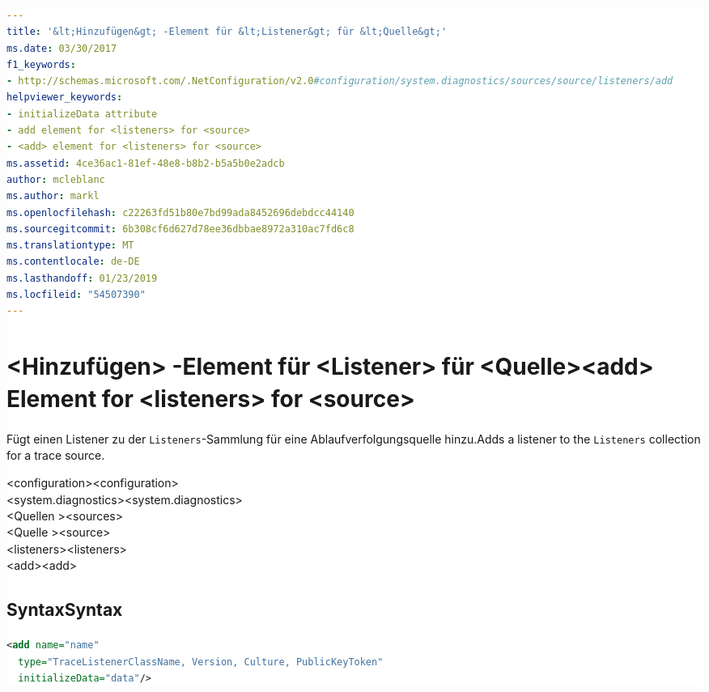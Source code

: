 ```yaml
---
title: '&lt;Hinzufügen&gt; -Element für &lt;Listener&gt; für &lt;Quelle&gt;'
ms.date: 03/30/2017
f1_keywords:
- http://schemas.microsoft.com/.NetConfiguration/v2.0#configuration/system.diagnostics/sources/source/listeners/add
helpviewer_keywords:
- initializeData attribute
- add element for <listeners> for <source>
- <add> element for <listeners> for <source>
ms.assetid: 4ce36ac1-81ef-48e8-b8b2-b5a5b0e2adcb
author: mcleblanc
ms.author: markl
ms.openlocfilehash: c22263fd51b80e7bd99ada8452696debdcc44140
ms.sourcegitcommit: 6b308cf6d627d78ee36dbbae8972a310ac7fd6c8
ms.translationtype: MT
ms.contentlocale: de-DE
ms.lasthandoff: 01/23/2019
ms.locfileid: "54507390"
---
```

# <a name="ltaddgt-element-for-ltlistenersgt-for-ltsourcegt"></a><span data-ttu-id="f1a3e-102">&lt;Hinzufügen&gt; -Element für &lt;Listener&gt; für &lt;Quelle&gt;</span><span class="sxs-lookup"><span data-stu-id="f1a3e-102">&lt;add&gt; Element for &lt;listeners&gt; for &lt;source&gt;</span></span>
<span data-ttu-id="f1a3e-103">Fügt einen Listener zu der `Listeners`-Sammlung für eine Ablaufverfolgungsquelle hinzu.</span><span class="sxs-lookup"><span data-stu-id="f1a3e-103">Adds a listener to the `Listeners` collection for a trace source.</span></span>  
  
 <span data-ttu-id="f1a3e-104">\<configuration></span><span class="sxs-lookup"><span data-stu-id="f1a3e-104">\<configuration></span></span>  
<span data-ttu-id="f1a3e-105">\<system.diagnostics></span><span class="sxs-lookup"><span data-stu-id="f1a3e-105">\<system.diagnostics></span></span>  
<span data-ttu-id="f1a3e-106">\<Quellen ></span><span class="sxs-lookup"><span data-stu-id="f1a3e-106">\<sources></span></span>  
<span data-ttu-id="f1a3e-107">\<Quelle ></span><span class="sxs-lookup"><span data-stu-id="f1a3e-107">\<source></span></span>  
<span data-ttu-id="f1a3e-108">\<listeners></span><span class="sxs-lookup"><span data-stu-id="f1a3e-108">\<listeners></span></span>  
<span data-ttu-id="f1a3e-109">\<add></span><span class="sxs-lookup"><span data-stu-id="f1a3e-109">\<add></span></span>  
  
## <a name="syntax"></a><span data-ttu-id="f1a3e-110">Syntax</span><span class="sxs-lookup"><span data-stu-id="f1a3e-110">Syntax</span></span>  
  
```xml  
<add name="name"   
  type="TraceListenerClassName, Version, Culture, PublicKeyToken"  
  initializeData="data"/>  
```  
  